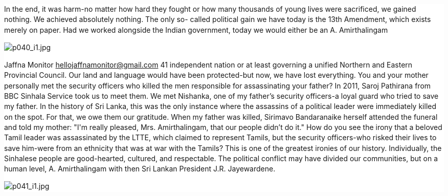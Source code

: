 In the end, it was harm-no matter how hard 
they fought or how many thousands of young 
lives were sacrificed, we gained nothing.
We achieved absolutely nothing. The only so-
called political gain we have today is the 13th 
Amendment, which exists merely on paper.
Had we worked alongside the Indian 
government, today we would either be an 
A. Amirthalingam

![p040_i1.jpg](images_out/012_prabhakaran_wanted_to_be_the_sole_leader_of_sri_la/p040_i1.jpg)

Jaffna Monitor
hellojaffnamonitor@gmail.com
41
independent nation or at least governing 
a unified Northern and Eastern Provincial 
Council.
Our land and language would have been 
protected-but now, we have lost everything.
You and your mother personally met 
the security officers who killed the 
men responsible for assassinating 
your father?
In 2011, Saroj Pathirana from BBC Sinhala 
Service took us to meet them. We met 
Nishanka, one of my father’s security officers-a 
loyal guard who tried to save my father.
In the history of Sri Lanka, this was the only 
instance where the assassins of a political 
leader were immediately killed on the spot. 
For that, we owe them our gratitude.
When my father was killed, Sirimavo 
Bandaranaike herself attended the funeral 
and told my mother: "I'm really pleased, Mrs. 
Amirthalingam, that our people didn’t do it."
How do you see the irony that a 
beloved Tamil leader was assassinated 
by the LTTE, which claimed to 
represent Tamils, but the security 
officers-who risked their lives to save 
him-were from an ethnicity that was at 
war with the Tamils?
This is one of the greatest ironies of our 
history. Individually, the Sinhalese people 
are good-hearted, cultured, and respectable. 
The political conflict may have divided 
our communities, but on a human level, 
A. Amirthalingam with then Sri Lankan President J.R. Jayewardene.

![p041_i1.jpg](images_out/012_prabhakaran_wanted_to_be_the_sole_leader_of_sri_la/p041_i1.jpg)
